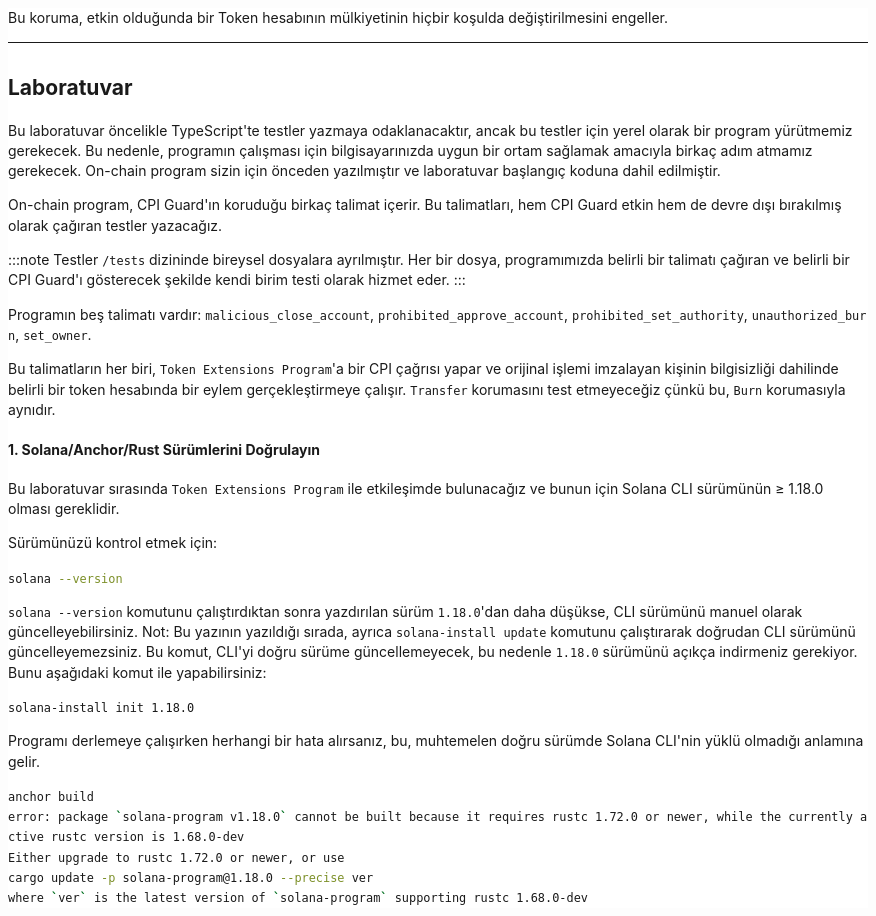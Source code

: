 Bu koruma, etkin olduğunda bir Token hesabının mülkiyetinin hiçbir koşulda değiştirilmesini engeller.

---

## Laboratuvar

Bu laboratuvar öncelikle TypeScript'te testler yazmaya odaklanacaktır, ancak bu testler için yerel olarak bir program yürütmemiz gerekecek. Bu nedenle, programın çalışması için bilgisayarınızda uygun bir ortam sağlamak amacıyla birkaç adım atmamız gerekecek. On-chain program sizin için önceden yazılmıştır ve laboratuvar başlangıç koduna dahil edilmiştir.

On-chain program, CPI Guard'ın koruduğu birkaç talimat içerir. Bu talimatları, hem CPI Guard etkin hem de devre dışı bırakılmış olarak çağıran testler yazacağız.

:::note
Testler `/tests` dizininde bireysel dosyalara ayrılmıştır. Her bir dosya, programımızda belirli bir talimatı çağıran ve belirli bir CPI Guard'ı gösterecek şekilde kendi birim testi olarak hizmet eder.
:::

Programın beş talimatı vardır: `malicious_close_account`, `prohibited_approve_account`, `prohibited_set_authority`, `unauthorized_burn`, `set_owner`.

Bu talimatların her biri, `Token Extensions Program`'a bir CPI çağrısı yapar ve orijinal işlemi imzalayan kişinin bilgisizliği dahilinde belirli bir token hesabında bir eylem gerçekleştirmeye çalışır. `Transfer` korumasını test etmeyeceğiz çünkü bu, `Burn` korumasıyla aynıdır.

#### 1. Solana/Anchor/Rust Sürümlerini Doğrulayın

Bu laboratuvar sırasında `Token Extensions Program` ile etkileşimde bulunacağız ve bunun için Solana CLI sürümünün ≥ 1.18.0 olması gereklidir.

Sürümünüzü kontrol etmek için:

```bash
solana --version
```

`solana --version` komutunu çalıştırdıktan sonra yazdırılan sürüm `1.18.0`'dan daha düşükse, CLI sürümünü manuel olarak güncelleyebilirsiniz. Not: Bu yazının yazıldığı sırada, ayrıca `solana-install update` komutunu çalıştırarak doğrudan CLI sürümünü güncelleyemezsiniz. Bu komut, CLI'yi doğru sürüme güncellemeyecek, bu nedenle `1.18.0` sürümünü açıkça indirmeniz gerekiyor. Bunu aşağıdaki komut ile yapabilirsiniz:

```bash
solana-install init 1.18.0
```

Programı derlemeye çalışırken herhangi bir hata alırsanız, bu, muhtemelen doğru sürümde Solana CLI'nin yüklü olmadığı anlamına gelir.

```bash
anchor build
error: package `solana-program v1.18.0` cannot be built because it requires rustc 1.72.0 or newer, while the currently active rustc version is 1.68.0-dev
Either upgrade to rustc 1.72.0 or newer, or use
cargo update -p solana-program@1.18.0 --precise ver
where `ver` is the latest version of `solana-program` supporting rustc 1.68.0-dev
```
